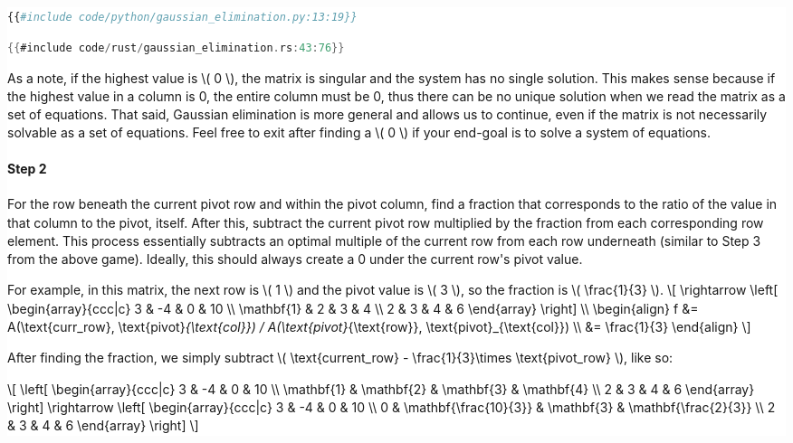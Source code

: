 ```python
{{#include code/python/gaussian_elimination.py:13:19}}
```
```rust
{{#include code/rust/gaussian_elimination.rs:43:76}}
```


As a note, if the highest value is \\( 0 \\), the matrix is singular and the system has no single solution.
This makes sense because if the highest value in a column is 0, the entire column must be 0, thus there can be no unique solution when we read the matrix as a set of equations.
That said, Gaussian elimination is more general and allows us to continue, even if the matrix is not necessarily solvable as a set of equations.
Feel free to exit after finding a \\( 0 \\) if your end-goal is to solve a system of equations.


#### Step 2
For the row beneath the current pivot row and within the pivot column, find a fraction that corresponds to the ratio of the value in that column to the pivot, itself.
After this, subtract the current pivot row multiplied by the fraction from each corresponding row element.
This process essentially subtracts an optimal multiple of the current row from each row underneath (similar to Step 3 from the above game).
Ideally, this should always create a 0 under the current row's pivot value.

For example, in this matrix, the next row is \\( 1 \\) and the pivot value is \\( 3 \\), so the fraction is \\( \frac{1}{3} \\).
\\[
\rightarrow
\left[
\begin{array}{ccc|c}
3 & -4 & 0 & 10 \\\\
\mathbf{1} & 2 & 3 & 4 \\\\
2 & 3  & 4 & 6
\end{array}
\right] \\\\
\begin{align}
    f &= A(\text{curr_row}, \text{pivot}_{\text{col}}) /  A(\text{pivot}_{\text{row}}, \text{pivot}_{\text{col}}) \\\\
      &= \frac{1}{3}
\end{align}
\\]

After finding the fraction, we simply subtract \\( \text{current_row} - \frac{1}{3}\times \text{pivot_row} \\), like so:

\\[
\left[
\begin{array}{ccc|c}
3 & -4 & 0 & 10 \\\\
\mathbf{1} & \mathbf{2} & \mathbf{3} & \mathbf{4} \\\\
2 & 3  & 4 & 6
\end{array}
\right]
\rightarrow
\left[
\begin{array}{ccc|c}
3 & -4 & 0 & 10 \\\\
0 & \mathbf{\frac{10}{3}} & \mathbf{3} & \mathbf{\frac{2}{3}}
\\\\
2 & 3  & 4 & 6
\end{array}
\right]
\\]
